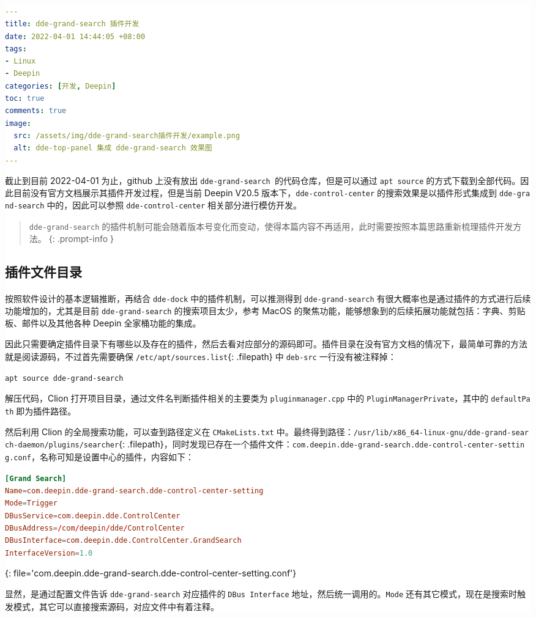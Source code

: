 ```yaml
---
title: dde-grand-search 插件开发
date: 2022-04-01 14:44:05 +08:00
tags:
- Linux
- Deepin
categories: [开发, Deepin]
toc: true
comments: true
image:
  src: /assets/img/dde-grand-search插件开发/example.png
  alt: dde-top-panel 集成 dde-grand-search 效果图
---
```


截止到目前 2022-04-01 为止，github 上没有放出 `dde-grand-search `的代码仓库，但是可以通过 `apt source` 的方式下载到全部代码。因此目前没有官方文档展示其插件开发过程，但是当前 Deepin V20.5 版本下，`dde-control-center` 的搜索效果是以插件形式集成到 `dde-grand-search` 中的，因此可以参照 `dde-control-center` 相关部分进行模仿开发。

> `dde-grand-search` 的插件机制可能会随着版本号变化而变动，使得本篇内容不再适用，此时需要按照本篇思路重新梳理插件开发方法。
{: .prompt-info }

## 插件文件目录

按照软件设计的基本逻辑推断，再结合 `dde-dock` 中的插件机制，可以推测得到 `dde-grand-search` 有很大概率也是通过插件的方式进行后续功能增加的，尤其是目前 `dde-grand-search` 的搜索项目太少，参考 MacOS 的聚焦功能，能够想象到的后续拓展功能就包括：字典、剪贴板、邮件以及其他各种 Deepin 全家桶功能的集成。

因此只需要确定插件目录下有哪些以及存在的插件，然后去看对应部分的源码即可。插件目录在没有官方文档的情况下，最简单可靠的方法就是阅读源码，不过首先需要确保 `/etc/apt/sources.list`{: .filepath} 中 `deb-src` 一行没有被注释掉：

```shell
apt source dde-grand-search
```

解压代码，Clion 打开项目目录，通过文件名判断插件相关的主要类为 `pluginmanager.cpp` 中的 `PluginManagerPrivate`，其中的 `defaultPath` 即为插件路径。

然后利用 Clion 的全局搜索功能，可以查到路径定义在 `CMakeLists.txt` 中。最终得到路径：`/usr/lib/x86_64-linux-gnu/dde-grand-search-daemon/plugins/searcher`{: .filepath}，同时发现已存在一个插件文件：`com.deepin.dde-grand-search.dde-control-center-setting.conf`，名称可知是设置中心的插件，内容如下：

```conf
[Grand Search]
Name=com.deepin.dde-grand-search.dde-control-center-setting
Mode=Trigger
DBusService=com.deepin.dde.ControlCenter
DBusAddress=/com/deepin/dde/ControlCenter
DBusInterface=com.deepin.dde.ControlCenter.GrandSearch
InterfaceVersion=1.0
```
{: file='com.deepin.dde-grand-search.dde-control-center-setting.conf'}

显然，是通过配置文件告诉 `dde-grand-search` 对应插件的 `DBus Interface` 地址，然后统一调用的。`Mode` 还有其它模式，现在是搜索时触发模式，其它可以直接搜索源码，对应文件中有着注释。
